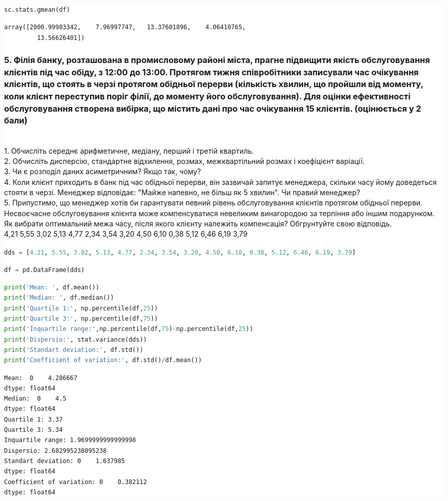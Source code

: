 


```python
sc.stats.gmean(df)
```




    array([2000.99983342,    7.96997747,   13.37601896,    4.06410765,
             13.56626401])



<h3>5. Філія банку, розташована в промисловому районі міста, прагне підвищити якість обслуговування клієнтів під час обіду, з 12:00 до 13:00. Протягом тижня співробітники записували час очікування клієнтів, що стоять в черзі протягом обідньої перерви (кількість хвилин, що пройшли від моменту, коли клієнт переступив поріг філії, до моменту його обслуговування). Для оцінки ефективності обслуговування створена вибірка, що містить дані про час очікування 15 клієнтів. (оцінюється у 2 бали)</h3><br>
1. Обчисліть середнє арифметичне, медіану, перший і третій квартиль. <br>
2. Обчисліть дисперсію, стандартне відхилення, розмах, межквартільний розмах і коефіцієнт варіації. <br>
3. Чи є розподіл даних асиметричним? Якщо так, чому? <br>
4. Коли клієнт приходить в банк під час обідньої перерви, він зазвичай запитує менеджера, скільки часу йому доведеться стояти в черзі. Менеджер відповідає: "Майже напевно, не більш як 5 хвилин". Чи правий менеджер? <br>
5. Припустимо, що менеджер хотів би гарантувати певний рівень обслуговування клієнтів протягом обідньої перерви. Несвоєчасне обслуговування клієнта може компенсуватися невеликим винагородою за терпіння або іншим подарунком. Як вибрати оптимальний межа часу, після якого клієнту належить компенсація? Обгрунтуйте свою відповідь. <br>
 4,21  5,55  3,02  5,13  4,77  2,34  3,54  3,20  4,50  6,10  0,38  5,12  6,46  6,19  3,79 


```python
dds = [4.21, 5.55, 3.02, 5.13, 4.77, 2.34, 3.54, 3.20, 4.50, 6.10, 0.38, 5.12, 6.46, 6.19, 3.79]
```


```python
df = pd.DataFrame(dds)
```


```python
print('Mean: ', df.mean())
print('Median: ', df.median())
print('Quartile 1:', np.percentile(df,25))
print('Quartile 3:', np.percentile(df,75))
print('Inquartile range:',np.percentile(df,75)-np.percentile(df,25))
print('Dispersio:', stat.variance(dds))
print('Standart deviation:', df.std())
print('Coefficient of variation:', df.std()/df.mean())
```

    Mean:  0    4.286667
    dtype: float64
    Median:  0    4.5
    dtype: float64
    Quartile 1: 3.37
    Quartile 3: 5.34
    Inquartile range: 1.9699999999999998
    Dispersio: 2.682995238095238
    Standart deviation: 0    1.637985
    dtype: float64
    Coefficient of variation: 0    0.382112
    dtype: float64
    